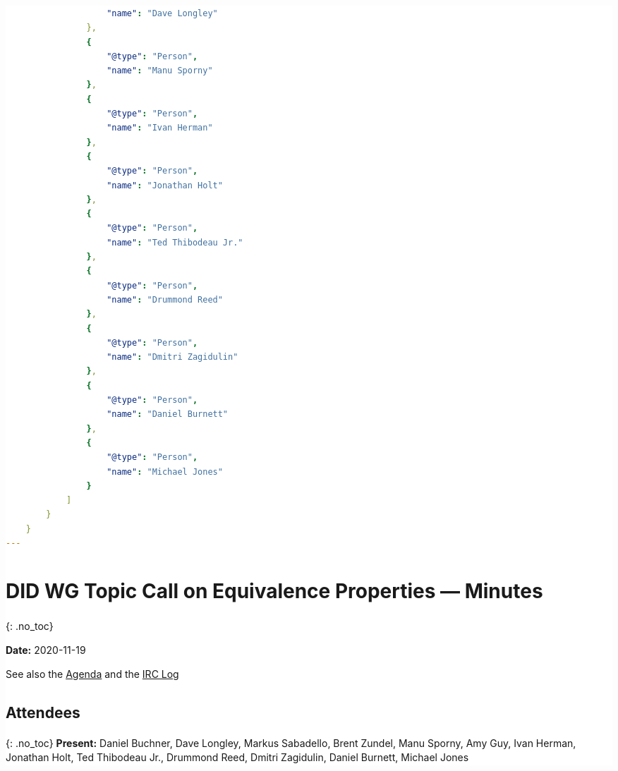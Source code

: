 ```yaml
                    "name": "Dave Longley"
                },
                {
                    "@type": "Person",
                    "name": "Manu Sporny"
                },
                {
                    "@type": "Person",
                    "name": "Ivan Herman"
                },
                {
                    "@type": "Person",
                    "name": "Jonathan Holt"
                },
                {
                    "@type": "Person",
                    "name": "Ted Thibodeau Jr."
                },
                {
                    "@type": "Person",
                    "name": "Drummond Reed"
                },
                {
                    "@type": "Person",
                    "name": "Dmitri Zagidulin"
                },
                {
                    "@type": "Person",
                    "name": "Daniel Burnett"
                },
                {
                    "@type": "Person",
                    "name": "Michael Jones"
                }
            ]
        }
    }
---
```


# DID WG Topic Call on Equivalence Properties — Minutes
{: .no_toc}



**Date:** 2020-11-19

See also the [Agenda](https://www.w3.org/mid/CAHR74YVTwc9AWHxy5caeqY3XB8FxtrA-sFcb1MNQ3_7Wz7GUuA@mail.gmail.com) and the [IRC Log](https://www.w3.org/2020/11/19-did-topic-irc.txt)

## Attendees
{: .no_toc}
**Present:** Daniel Buchner, Dave Longley, Markus Sabadello, Brent Zundel, Manu Sporny, Amy Guy, Ivan Herman, Jonathan Holt, Ted Thibodeau Jr., Drummond Reed, Dmitri Zagidulin, Daniel Burnett, Michael Jones
